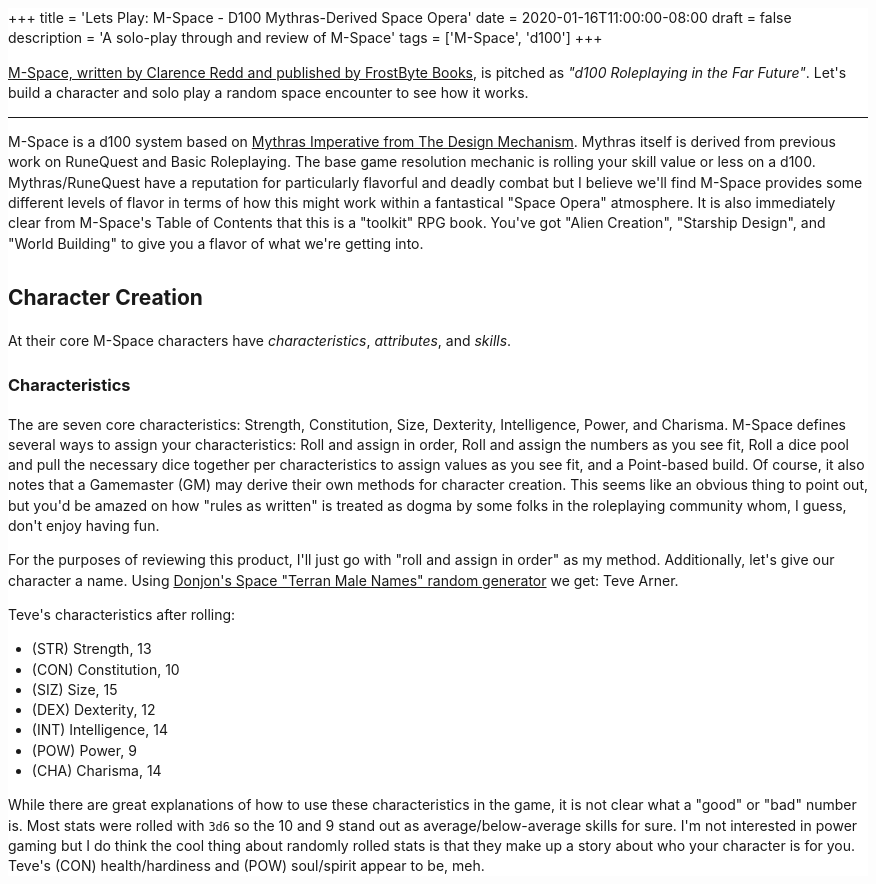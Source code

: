 +++
title = 'Lets Play: M-Space - D100 Mythras-Derived Space Opera'
date = 2020-01-16T11:00:00-08:00
draft = false
description = 'A solo-play through and review of M-Space'
tags = ['M-Space', 'd100']
+++ 

[M-Space, written by Clarence Redd and published by FrostByte Books](http://frostbytebooks.com/m-space), is pitched as _"d100 Roleplaying in the Far Future"_. Let's build a character and solo play a random space encounter to see how it works.

----

M-Space is a d100 system based on [Mythras Imperative from The Design Mechanism](http://thedesignmechanism.com). Mythras itself is derived from previous work on RuneQuest and Basic Roleplaying. The base game resolution mechanic is rolling your skill value or less on a d100. Mythras/RuneQuest have a reputation for particularly flavorful and deadly combat but I believe we'll find M-Space provides some different levels of flavor in terms of how this might work within a fantastical "Space Opera" atmosphere. It is also immediately clear from M-Space's Table of Contents that this is a "toolkit" RPG book. You've got "Alien Creation", "Starship Design", and "World Building" to give you a flavor of what we're getting into.

## Character Creation

At their core M-Space characters have _characteristics_, _attributes_, and _skills_.

### Characteristics

The are seven core characteristics: Strength, Constitution, Size, Dexterity, Intelligence, Power, and Charisma. M-Space defines several ways to assign your characteristics: Roll and assign in order, Roll and assign the numbers as you see fit, Roll a dice pool and pull the necessary dice together per characteristics to assign values as you see fit, and a Point-based build. Of course, it also notes that a Gamemaster (GM) may derive their own methods for character creation. This seems like an obvious thing to point out, but you'd be amazed on how "rules as written" is treated as dogma by some folks in the roleplaying community whom, I guess, don't enjoy having fun.

For the purposes of reviewing this product, I'll just go with "roll and assign in order" as my method. Additionally, let's give our character a name. Using [Donjon's Space "Terran Male Names" random generator](https://donjon.bin.sh/scifi/name/#type=sx) we get: Teve Arner.

Teve's characteristics after rolling:

* (STR) Strength, 13
* (CON) Constitution, 10
* (SIZ) Size, 15
* (DEX) Dexterity, 12
* (INT) Intelligence, 14
* (POW) Power, 9
* (CHA) Charisma, 14

While there are great explanations of how to use these characteristics in the game, it is not clear what a "good" or "bad" number is. Most stats were rolled with `3d6` so the 10 and 9 stand out as average/below-average skills for sure. I'm not interested in power gaming but I do think the cool thing about randomly rolled stats is that they make up a story about who your character is for you. Teve's (CON) health/hardiness and (POW) soul/spirit appear to be, meh.
